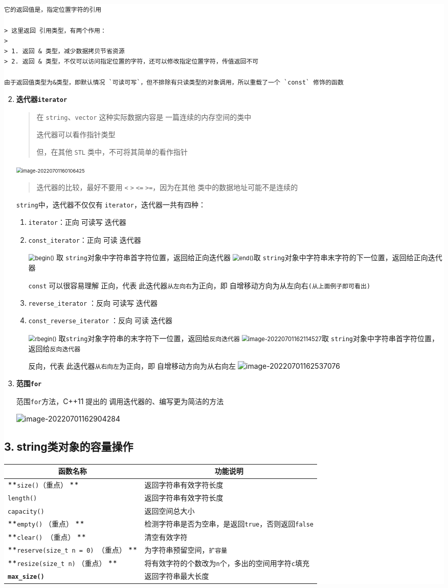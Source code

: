     它的返回值是，指定位置字符的引用

    > 这里返回 引用类型，有两个作用：
    >
    > 1. 返回 & 类型，减少数据拷贝节省资源
    > 2. 返回 & 类型，不仅可以访问指定位置的字符，还可以修改指定位置字符，传值返回不可

    由于返回值类型为&类型，即默认情况 `可读可写`，但不排除有只读类型的对象调用，所以重载了一个 `const` 修饰的函数

2. **迭代器`iterator`**

    > 在 `string`、`vector` 这种实际数据内容是 一篇连续的内存空间的类中
    >
    > 迭代器可以看作指针类型
    >
    > 但，在其他 `STL` 类中，不可将其简单的看作指针

    <img src="https://dxyt-july-image.oss-cn-beijing.aliyuncs.com/CSDN/image-20220701160106425.png" alt="image-20220701160106425" style="zoom:67%;" />

    > 迭代器的比较，最好不要用 `<` `>` `<=` `>=`，因为在其他 类中的数据地址可能不是连续的

    `string`中，迭代器不仅仅有 `iterator`，迭代器一共有四种：

    1.  `iterator`：正向 可读写 迭代器

    2. `const_iterator`：正向 可读 迭代器

        <img src="https://dxyt-july-image.oss-cn-beijing.aliyuncs.com/CSDN/image-20220701161139146.png" alt="begin()" style="zoom:80%;" /> 取 `string`对象中字符串首字符位置，返回给正向迭代器
        <img src="https://dxyt-july-image.oss-cn-beijing.aliyuncs.com/CSDN/image-20220701161202943.png" alt="end()" style="zoom:80%;" />取 `string`对象中字符串末字符的下一位置，返回给正向迭代器

        `const` 可以很容易理解
        正向，代表 此迭代器`从左向右`为正向，即 自增移动方向为从左向右`(从上面例子即可看出)`

    3. `reverse_iterator` ：反向 可读写 迭代器

    4. `const_reverse_iterator` ：反向 可读 迭代器

        <img src="https://dxyt-july-image.oss-cn-beijing.aliyuncs.com/CSDN/image-20220701161822237.png" alt="rbegin()" style="zoom:80%;" /> 取`string`对象字符串的末字符下一位置，返回给`反向迭代器`
        <img src="https://dxyt-july-image.oss-cn-beijing.aliyuncs.com/CSDN/image-20220701162114527.png" alt="image-20220701162114527" style="zoom:80%;" />取 `string`对象中字符串首字符位置，返回给`反向迭代器`

        反向，代表 此迭代器`从右向左`为正向，即 自增移动方向为从右向左
        ![image-20220701162537076](https://dxyt-july-image.oss-cn-beijing.aliyuncs.com/CSDN/image-20220701162537076.png)

3. **范围`for `**

    范围`for`方法，C++11 提出的 调用迭代器的、编写更为简洁的方法

    ![image-20220701162904284](https://dxyt-july-image.oss-cn-beijing.aliyuncs.com/CSDN/image-20220701162904284.png)

## 3. string类对象的容量操作

| 函数名称                              | 功能说明                                            |
| ------------------------------------- | --------------------------------------------------- |
| **`size()`（重点） **                 | 返回字符串有效字符长度                              |
| `length()`                            | 返回字符串有效字符长度                              |
| `capacity()`                          | 返回空间总大小                                      |
| **`empty()` （重点） **               | 检测字符串是否为空串，是返回`true`，否则返回`false` |
| **`clear() `（重点） **               | 清空有效字符                                        |
| **`reserve(size_t n = 0) `（重点） ** | 为字符串预留空间，`扩容量`                          |
| **`resize(size_t n)` （重点） **      | 将有效字符的个数改为`n`个，多出的空间用字符`c`填充  |
| **`max_size()`**                      | 返回字符串最大长度                                  |
